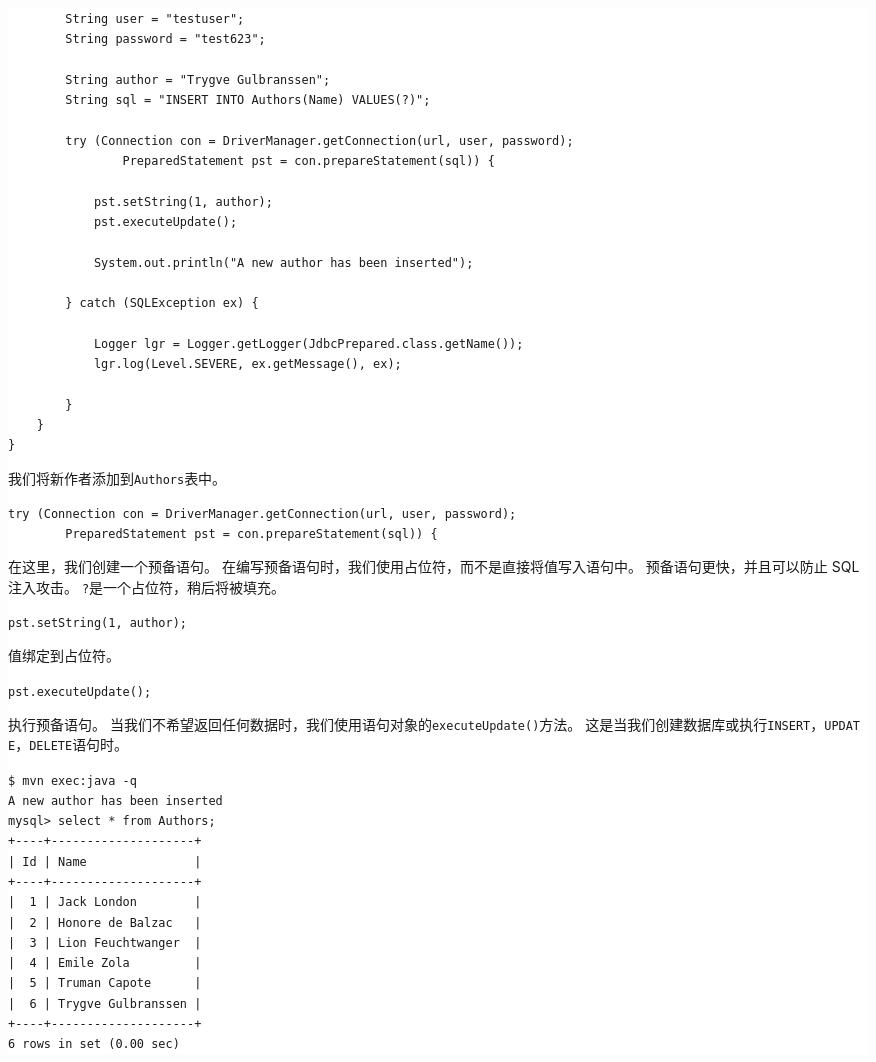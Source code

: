 ```
        String user = "testuser";
        String password = "test623";

        String author = "Trygve Gulbranssen";
        String sql = "INSERT INTO Authors(Name) VALUES(?)";

        try (Connection con = DriverManager.getConnection(url, user, password);
                PreparedStatement pst = con.prepareStatement(sql)) {

            pst.setString(1, author);
            pst.executeUpdate();

            System.out.println("A new author has been inserted");

        } catch (SQLException ex) {

            Logger lgr = Logger.getLogger(JdbcPrepared.class.getName());
            lgr.log(Level.SEVERE, ex.getMessage(), ex);

        }
    }
}

```

我们将新作者添加到`Authors`表中。

```
try (Connection con = DriverManager.getConnection(url, user, password);
        PreparedStatement pst = con.prepareStatement(sql)) {

```

在这里，我们创建一个预备语句。 在编写预备语句时，我们使用占位符，而不是直接将值写入语句中。 预备语句更快，并且可以防止 SQL 注入攻击。 `?`是一个占位符，稍后将被填充。

```
pst.setString(1, author);

```

值绑定到占位符。

```
pst.executeUpdate();

```

执行预备语句。 当我们不希望返回任何数据时，我们使用语句对象的`executeUpdate()`方法。 这是当我们创建数据库或执行`INSERT`，`UPDATE`，`DELETE`语句时。

```
$ mvn exec:java -q
A new author has been inserted
mysql> select * from Authors;
+----+--------------------+
| Id | Name               |
+----+--------------------+
|  1 | Jack London        |
|  2 | Honore de Balzac   |
|  3 | Lion Feuchtwanger  |
|  4 | Emile Zola         |
|  5 | Truman Capote      |
|  6 | Trygve Gulbranssen |
+----+--------------------+
6 rows in set (0.00 sec)

```
